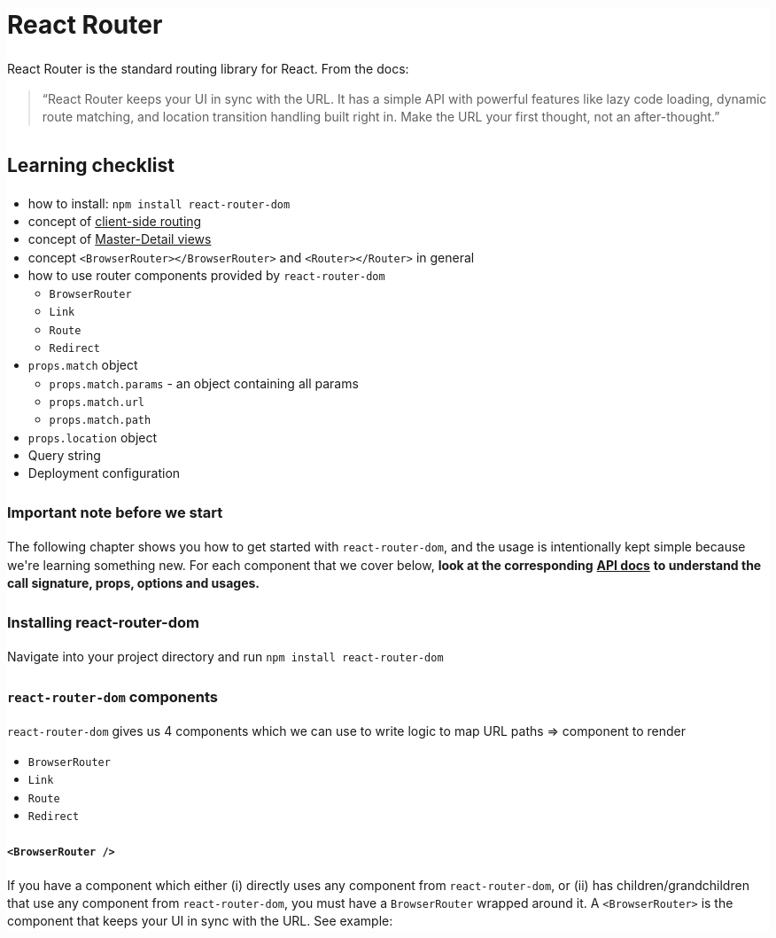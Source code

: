 # React Router

React Router is the standard routing library for React. From the docs:

> “React Router keeps your UI in sync with the URL. It has a simple API with powerful features like lazy code loading, dynamic route matching, and location transition handling built right in. Make the URL your first thought, not an after-thought.”

## Learning checklist

* how to install: `npm install react-router-dom`
* concept of [client-side routing](https://medium.com/@wilbo/server-side-vs-client-side-routing-71d710e9227f)
* concept of [Master-Detail views](https://en.wikipedia.org/wiki/Master%E2%80%93detail_interface)
* concept `<BrowserRouter></BrowserRouter>` and `<Router></Router>` in general
* how to use router components provided by `react-router-dom`
  * `BrowserRouter`
  * `Link`
  * `Route`
  * `Redirect`
* `props.match` object
  * `props.match.params` - an object containing all params
  * `props.match.url`
  * `props.match.path`
* `props.location` object
* Query string
* Deployment configuration

### Important note before we start

The following chapter shows you how to get started with `react-router-dom`, and the usage is intentionally kept simple because we're learning something new. For each component that we cover below, **look at the corresponding** [**API docs**](https://reacttraining.com/react-router/web/api/) **to understand the call signature, props, options and usages.**

### Installing react-router-dom

Navigate into your project directory and run `npm install react-router-dom`

### `react-router-dom` components

`react-router-dom` gives us 4 components which we can use to write logic to map URL paths =&gt; component to render

* `BrowserRouter`
* `Link`
* `Route`
* `Redirect`

#### `<BrowserRouter />`

If you have a component which either \(i\) directly uses any component from `react-router-dom`, or \(ii\) has children/grandchildren that use any component from `react-router-dom`, you must have a `BrowserRouter` wrapped around it. A `<BrowserRouter>` is the component that keeps your UI in sync with the URL. See example:
